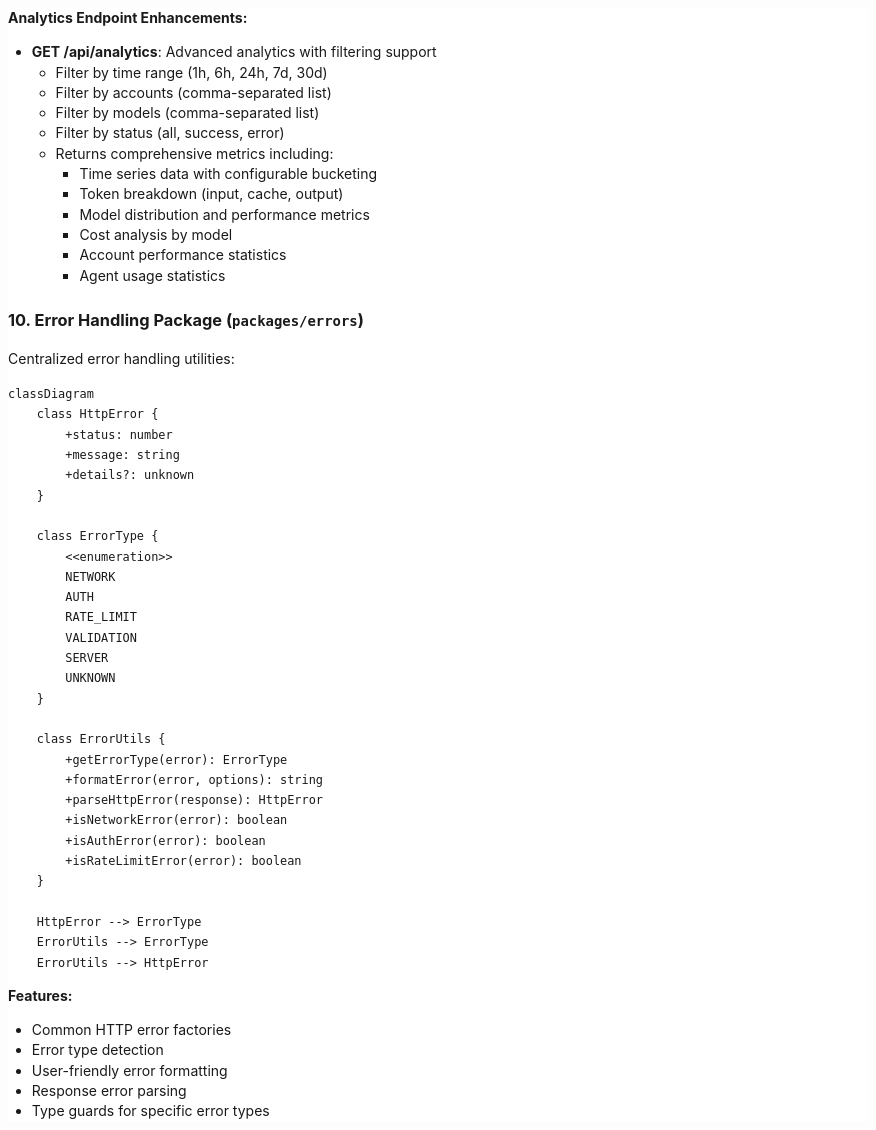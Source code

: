 **Analytics Endpoint Enhancements:**
- **GET /api/analytics**: Advanced analytics with filtering support
  - Filter by time range (1h, 6h, 24h, 7d, 30d)
  - Filter by accounts (comma-separated list)
  - Filter by models (comma-separated list)
  - Filter by status (all, success, error)
  - Returns comprehensive metrics including:
    - Time series data with configurable bucketing
    - Token breakdown (input, cache, output)
    - Model distribution and performance metrics
    - Cost analysis by model
    - Account performance statistics
    - Agent usage statistics

### 10. Error Handling Package (`packages/errors`)

Centralized error handling utilities:

```mermaid
classDiagram
    class HttpError {
        +status: number
        +message: string
        +details?: unknown
    }
    
    class ErrorType {
        <<enumeration>>
        NETWORK
        AUTH
        RATE_LIMIT
        VALIDATION
        SERVER
        UNKNOWN
    }
    
    class ErrorUtils {
        +getErrorType(error): ErrorType
        +formatError(error, options): string
        +parseHttpError(response): HttpError
        +isNetworkError(error): boolean
        +isAuthError(error): boolean
        +isRateLimitError(error): boolean
    }
    
    HttpError --> ErrorType
    ErrorUtils --> ErrorType
    ErrorUtils --> HttpError
```

**Features:**
- Common HTTP error factories
- Error type detection
- User-friendly error formatting
- Response error parsing
- Type guards for specific error types
